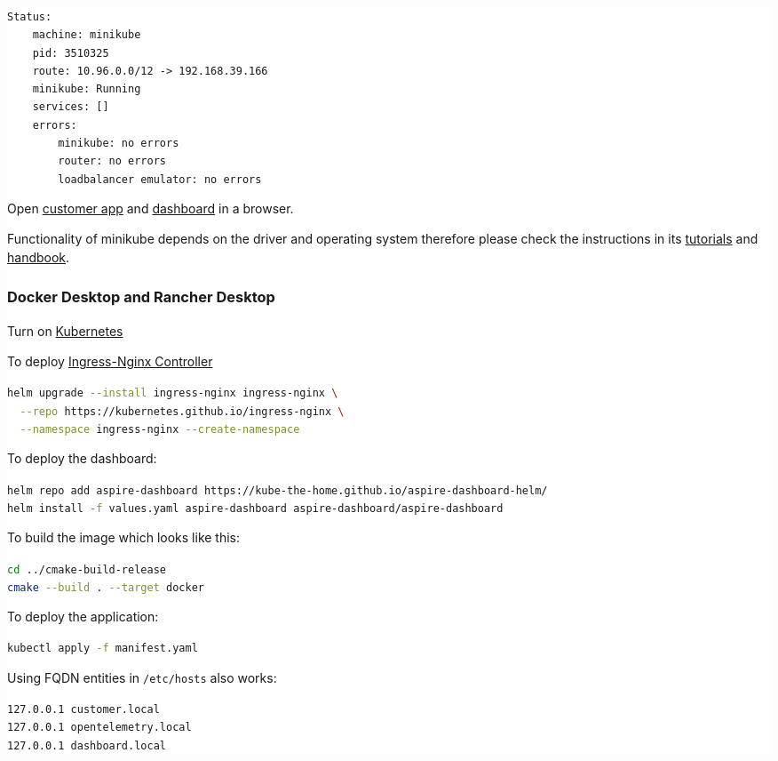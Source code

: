 ```
Status:
    machine: minikube
    pid: 3510325
    route: 10.96.0.0/12 -> 192.168.39.166
    minikube: Running
    services: []
    errors:
        minikube: no errors
        router: no errors
        loadbalancer emulator: no errors
```

Open [customer app](http://customer.local/customer/v1?name=anonymous) and [dashboard](http://dashboard.local) in a browser.

Functionality of minikube depends on the driver and operating system therefore please check the instructions
in its [tutorials](https://minikube.sigs.k8s.io/docs/tutorials/) and [handbook](https://minikube.sigs.k8s.io/docs/handbook/).

### Docker Desktop and Rancher Desktop

Turn on [Kubernetes](https://docs.docker.com/desktop/features/kubernetes/)

To deploy [Ingress-Nginx Controller](https://kubernetes.github.io/ingress-nginx/deploy/#quick-start)

```bash
helm upgrade --install ingress-nginx ingress-nginx \
  --repo https://kubernetes.github.io/ingress-nginx \
  --namespace ingress-nginx --create-namespace
```

To deploy the dashboard:

```bash
helm repo add aspire-dashboard https://kube-the-home.github.io/aspire-dashboard-helm/
helm install -f values.yaml aspire-dashboard aspire-dashboard/aspire-dashboard
```

To build the image which looks like this:

```bash
cd ../cmake-build-release
cmake --build . --target docker
```

To deploy the application:

```bash
kubectl apply -f manifest.yaml
```

Using FQDN entities in `/etc/hosts` also works:

```
127.0.0.1 customer.local
127.0.0.1 opentelemetry.local
127.0.0.1 dashboard.local
```
